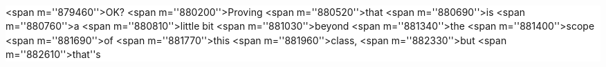   <span m=''879460''>OK?</span> <span m=''880200''>Proving</span> <span m=''880520''>that</span>
  <span m=''880690''>is</span> <span m=''880760''>a</span> <span m=''880810''>little
  bit</span> <span m=''881030''>beyond</span> <span m=''881340''>the</span> <span
  m=''881400''>scope</span> <span m=''881690''>of</span> <span m=''881770''>this</span>
  <span m=''881960''>class,</span> <span m=''882330''>but</span> <span m=''882610''>that''s</span>
